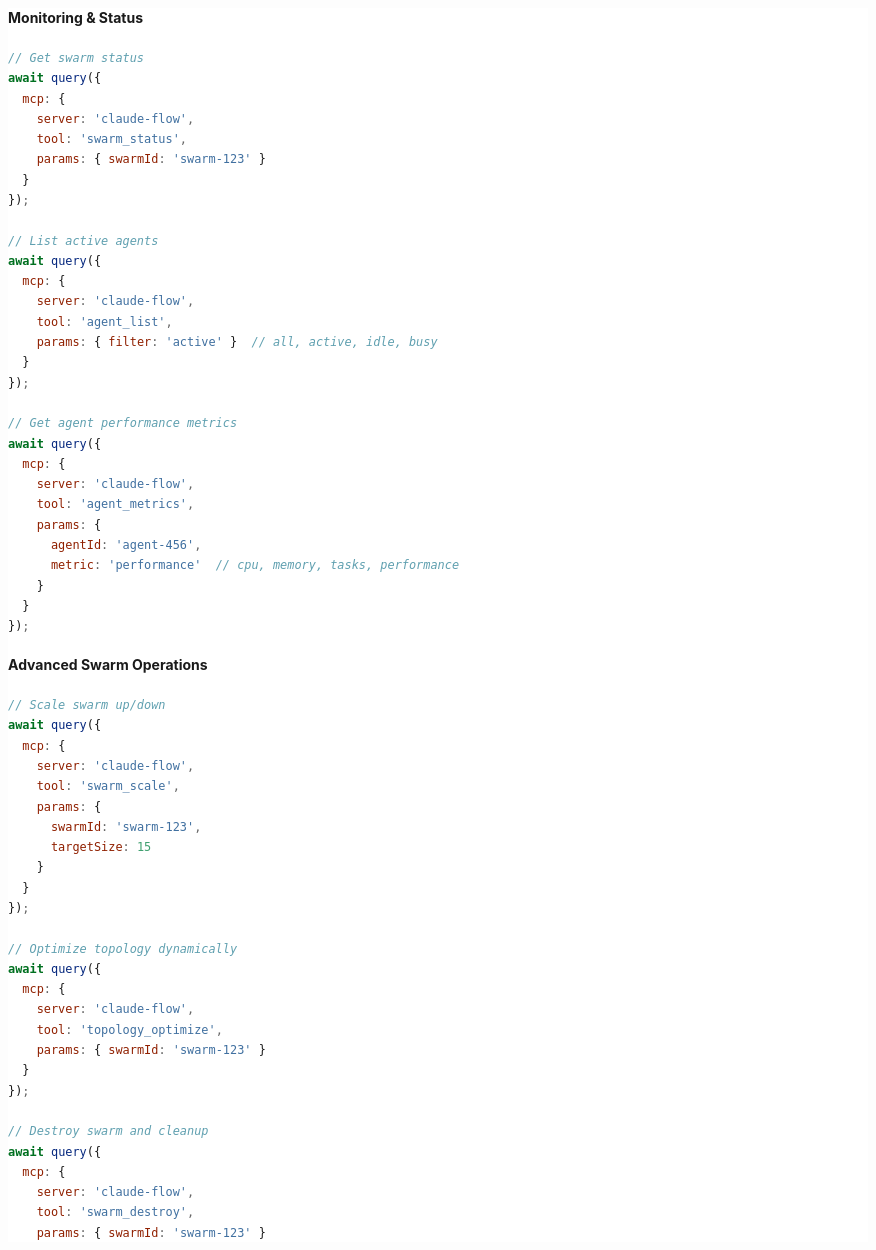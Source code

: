 
#### **Monitoring & Status**

```javascript
// Get swarm status
await query({
  mcp: {
    server: 'claude-flow',
    tool: 'swarm_status',
    params: { swarmId: 'swarm-123' }
  }
});

// List active agents
await query({
  mcp: {
    server: 'claude-flow',
    tool: 'agent_list',
    params: { filter: 'active' }  // all, active, idle, busy
  }
});

// Get agent performance metrics
await query({
  mcp: {
    server: 'claude-flow',
    tool: 'agent_metrics',
    params: {
      agentId: 'agent-456',
      metric: 'performance'  // cpu, memory, tasks, performance
    }
  }
});
```

#### **Advanced Swarm Operations**

```javascript
// Scale swarm up/down
await query({
  mcp: {
    server: 'claude-flow',
    tool: 'swarm_scale',
    params: {
      swarmId: 'swarm-123',
      targetSize: 15
    }
  }
});

// Optimize topology dynamically
await query({
  mcp: {
    server: 'claude-flow',
    tool: 'topology_optimize',
    params: { swarmId: 'swarm-123' }
  }
});

// Destroy swarm and cleanup
await query({
  mcp: {
    server: 'claude-flow',
    tool: 'swarm_destroy',
    params: { swarmId: 'swarm-123' }
```